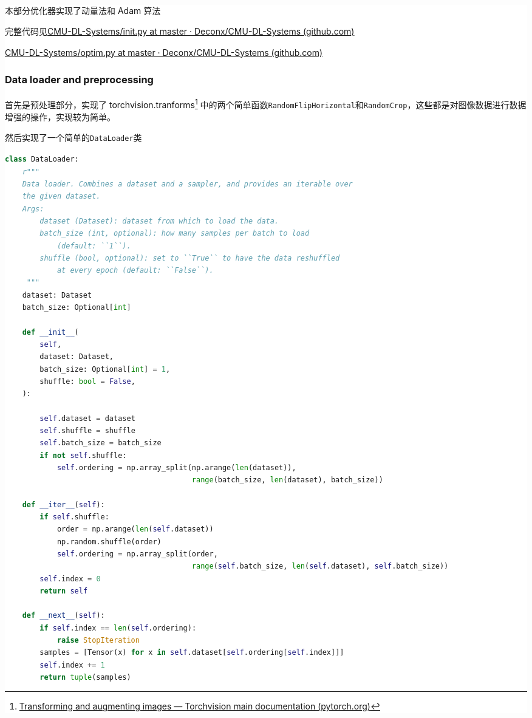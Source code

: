 本部分优化器实现了动量法和 Adam 算法

完整代码见[CMU-DL-Systems/init.py at master · Deconx/CMU-DL-Systems (github.com)](https://github.com/Deconx/CMU-DL-Systems/blob/master/hw2/python/needle/init.py)

[CMU-DL-Systems/optim.py at master · Deconx/CMU-DL-Systems (github.com)](https://github.com/Deconx/CMU-DL-Systems/blob/master/hw2/python/needle/optim.py)

### Data loader and preprocessing

首先是预处理部分，实现了 torchvision.tranforms[^3] 中的两个简单函数`RandomFlipHorizontal`和`RandomCrop`，这些都是对图像数据进行数据增强的操作，实现较为简单。

然后实现了一个简单的`DataLoader`类

```python
class DataLoader:
    r"""
    Data loader. Combines a dataset and a sampler, and provides an iterable over
    the given dataset.
    Args:
        dataset (Dataset): dataset from which to load the data.
        batch_size (int, optional): how many samples per batch to load
            (default: ``1``).
        shuffle (bool, optional): set to ``True`` to have the data reshuffled
            at every epoch (default: ``False``).
     """
    dataset: Dataset
    batch_size: Optional[int]

    def __init__(
        self,
        dataset: Dataset,
        batch_size: Optional[int] = 1,
        shuffle: bool = False,
    ):

        self.dataset = dataset
        self.shuffle = shuffle
        self.batch_size = batch_size
        if not self.shuffle:
            self.ordering = np.array_split(np.arange(len(dataset)), 
                                           range(batch_size, len(dataset), batch_size))

    def __iter__(self):
        if self.shuffle:
            order = np.arange(len(self.dataset))
            np.random.shuffle(order)
            self.ordering = np.array_split(order, 
                                           range(self.batch_size, len(self.dataset), self.batch_size))
        self.index = 0
        return self

    def __next__(self):
        if self.index == len(self.ordering):
            raise StopIteration
        samples = [Tensor(x) for x in self.dataset[self.ordering[self.index]]]
        self.index += 1
        return tuple(samples)
```


[^1]: [Deep Learning Systems (dlsyscourse.org)](https://dlsyscourse.org/)
[^2]: [动手写深度学习框架 | 零-从 0 实现 MNIST 手写数字识别 - 知乎 (zhihu.com)](https://zhuanlan.zhihu.com/p/564003337)
[^3]: [Transforming and augmenting images — Torchvision main documentation (pytorch.org)](https://pytorch.org/vision/stable/transforms.html)
[^4]: [Batch Normalization: Accelerating Deep Network Training by Reducing Internal Covariate Shift (arxiv.org)](https://arxiv.org/abs/1502.03167)